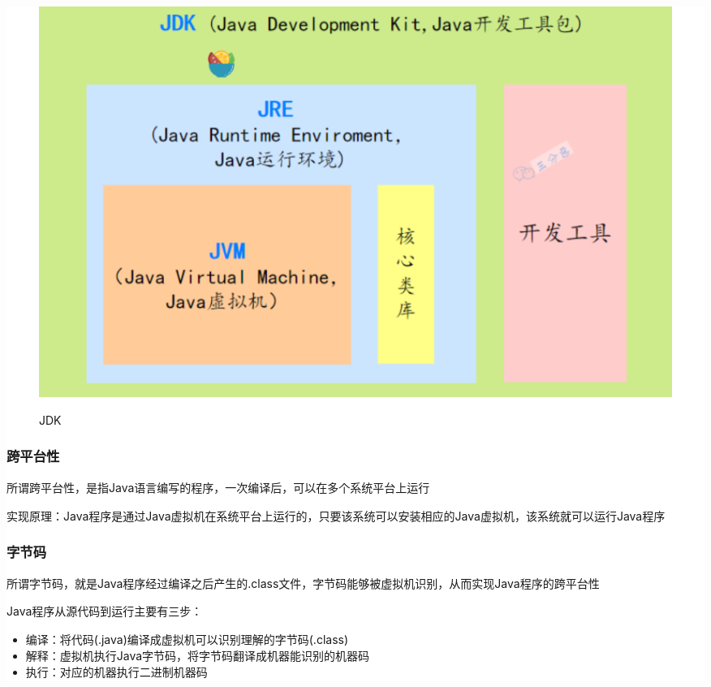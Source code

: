 <figure><img src="../.gitbook/assets/image (38) (1).png" alt=""><figcaption><p>JDK</p></figcaption></figure>

### **跨平台性**

所谓跨平台性，是指Java语言编写的程序，一次编译后，可以在多个系统平台上运行

实现原理：Java程序是通过Java虚拟机在系统平台上运行的，只要该系统可以安装相应的Java虚拟机，该系统就可以运行Java程序

### **字节码**

所谓字节码，就是Java程序经过编译之后产生的.class文件，字节码能够被虚拟机识别，从而实现Java程序的跨平台性

Java程序从源代码到运行主要有三步：

* 编译：将代码(.java)编译成虚拟机可以识别理解的字节码(.class)
* 解释：虚拟机执行Java字节码，将字节码翻译成机器能识别的机器码
* 执行：对应的机器执行二进制机器码
